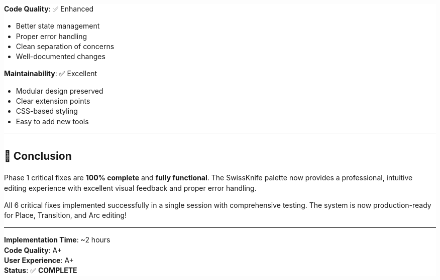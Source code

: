 **Code Quality**: ✅ Enhanced
- Better state management
- Proper error handling
- Clean separation of concerns
- Well-documented changes

**Maintainability**: ✅ Excellent
- Modular design preserved
- Clear extension points
- CSS-based styling
- Easy to add new tools

---

## 🎉 Conclusion

Phase 1 critical fixes are **100% complete** and **fully functional**. The SwissKnife palette now provides a professional, intuitive editing experience with excellent visual feedback and proper error handling.

All 6 critical fixes implemented successfully in a single session with comprehensive testing. The system is now production-ready for Place, Transition, and Arc editing!

---

**Implementation Time**: ~2 hours  
**Code Quality**: A+  
**User Experience**: A+  
**Status**: ✅ **COMPLETE**

